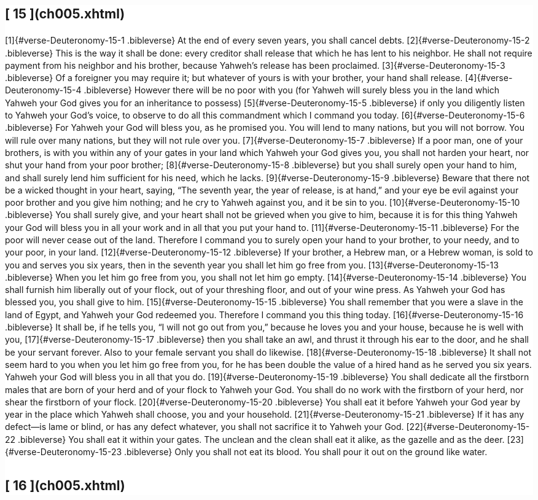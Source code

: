 <h2 class="chaptertitle">[&nbsp;15&nbsp;](ch005.xhtml)<span><span id="chapter-Deuteronomy-15"></span></span></h2>
 
[1]{#verse-Deuteronomy-15-1 .bibleverse} At the end of every seven years, you shall cancel debts. [2]{#verse-Deuteronomy-15-2 .bibleverse} This is the way it shall be done: every creditor shall release that which he has lent to his neighbor. He shall not require payment from his neighbor and his brother, because Yahweh’s release has been proclaimed. [3]{#verse-Deuteronomy-15-3 .bibleverse} Of a foreigner you may require it; but whatever of yours is with your brother, your hand shall release. [4]{#verse-Deuteronomy-15-4 .bibleverse} However there will be no poor with you (for Yahweh will surely bless you in the land which Yahweh your God gives you for an inheritance to possess) [5]{#verse-Deuteronomy-15-5 .bibleverse} if only you diligently listen to Yahweh your God’s voice, to observe to do all this commandment which I command you today. [6]{#verse-Deuteronomy-15-6 .bibleverse} For Yahweh your God will bless you, as he promised you. You will lend to many nations, but you will not borrow. You will rule over many nations, but they will not rule over you.
[7]{#verse-Deuteronomy-15-7 .bibleverse} If a poor man, one of your brothers, is with you within any of your gates in your land which Yahweh your God gives you, you shall not harden your heart, nor shut your hand from your poor brother; [8]{#verse-Deuteronomy-15-8 .bibleverse} but you shall surely open your hand to him, and shall surely lend him sufficient for his need, which he lacks. [9]{#verse-Deuteronomy-15-9 .bibleverse} Beware that there not be a wicked thought in your heart, saying, “The seventh year, the year of release, is at hand,” and your eye be evil against your poor brother and you give him nothing; and he cry to Yahweh against you, and it be sin to you. [10]{#verse-Deuteronomy-15-10 .bibleverse} You shall surely give, and your heart shall not be grieved when you give to him, because it is for this thing Yahweh your God will bless you in all your work and in all that you put your hand to. [11]{#verse-Deuteronomy-15-11 .bibleverse} For the poor will never cease out of the land. Therefore I command you to surely open your hand to your brother, to your needy, and to your poor, in your land.
[12]{#verse-Deuteronomy-15-12 .bibleverse} If your brother, a Hebrew man, or a Hebrew woman, is sold to you and serves you six years, then in the seventh year you shall let him go free from you. [13]{#verse-Deuteronomy-15-13 .bibleverse} When you let him go free from you, you shall not let him go empty. [14]{#verse-Deuteronomy-15-14 .bibleverse} You shall furnish him liberally out of your flock, out of your threshing floor, and out of your wine press. As Yahweh your God has blessed you, you shall give to him. [15]{#verse-Deuteronomy-15-15 .bibleverse} You shall remember that you were a slave in the land of Egypt, and Yahweh your God redeemed you. Therefore I command you this thing today. [16]{#verse-Deuteronomy-15-16 .bibleverse} It shall be, if he tells you, “I will not go out from you,” because he loves you and your house, because he is well with you, [17]{#verse-Deuteronomy-15-17 .bibleverse} then you shall take an awl, and thrust it through his ear to the door, and he shall be your servant forever. Also to your female servant you shall do likewise. [18]{#verse-Deuteronomy-15-18 .bibleverse} It shall not seem hard to you when you let him go free from you, for he has been double the value of a hired hand as he served you six years. Yahweh your God will bless you in all that you do.
[19]{#verse-Deuteronomy-15-19 .bibleverse} You shall dedicate all the firstborn males that are born of your herd and of your flock to Yahweh your God. You shall do no work with the firstborn of your herd, nor shear the firstborn of your flock. [20]{#verse-Deuteronomy-15-20 .bibleverse} You shall eat it before Yahweh your God year by year in the place which Yahweh shall choose, you and your household. [21]{#verse-Deuteronomy-15-21 .bibleverse} If it has any defect—is lame or blind, or has any defect whatever, you shall not sacrifice it to Yahweh your God. [22]{#verse-Deuteronomy-15-22 .bibleverse} You shall eat it within your gates. The unclean and the clean shall eat it alike, as the gazelle and as the deer. [23]{#verse-Deuteronomy-15-23 .bibleverse} Only you shall not eat its blood. You shall pour it out on the ground like water. 

<h2 class="chaptertitle">[&nbsp;16&nbsp;](ch005.xhtml)<span><span id="chapter-Deuteronomy-16"></span></span></h2>
 